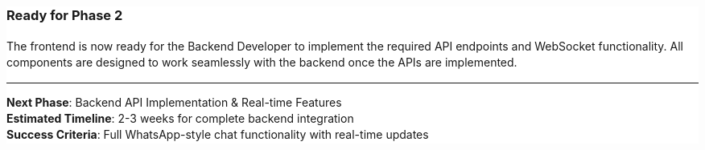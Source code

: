 ### **Ready for Phase 2**
The frontend is now ready for the Backend Developer to implement the required API endpoints and WebSocket functionality. All components are designed to work seamlessly with the backend once the APIs are implemented.

---

**Next Phase**: Backend API Implementation & Real-time Features  
**Estimated Timeline**: 2-3 weeks for complete backend integration  
**Success Criteria**: Full WhatsApp-style chat functionality with real-time updates 